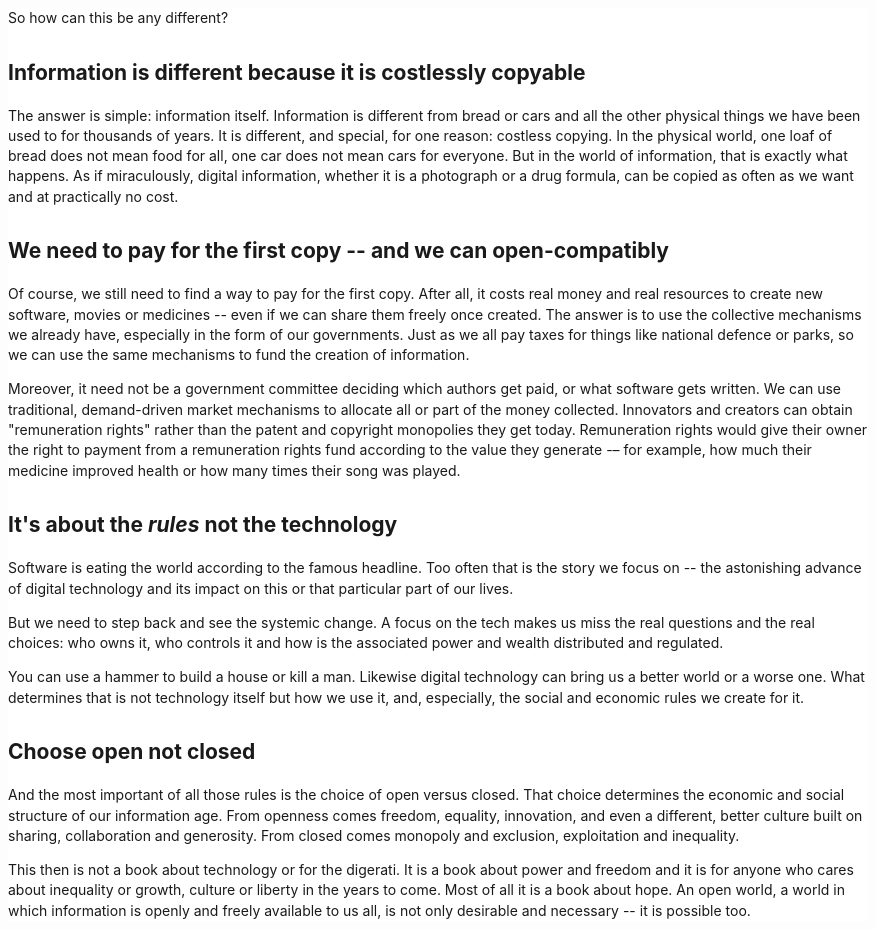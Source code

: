 So how can this be any different?

## Information is different because it is costlessly copyable

The answer is simple: information itself. Information is different from bread or cars and all the other physical things we have been used to for thousands of years. It is different, and special, for one reason: costless copying. In the physical world, one loaf of bread does not mean food for all, one car does not mean cars for everyone. But in the world of information, that is exactly what happens. As if miraculously, digital information, whether it is a photograph or a drug formula, can be copied as often as we want and at practically no cost.

## We need to pay for the first copy -- and we can open-compatibly

Of course, we still need to find a way to pay for the first copy. After all, it costs real money and real resources to create new software, movies or medicines -- even if we can share them freely once created. The answer is to use the collective mechanisms we already have, especially in the form of our governments. Just as we all pay taxes for things like national defence or parks, so we can use the same mechanisms to fund the creation of information.

Moreover, it need not be a government committee deciding which authors get paid, or what software gets written. We can use traditional, demand-driven market mechanisms to allocate all or part of the money collected. Innovators and creators can obtain "remuneration rights" rather than the patent and copyright monopolies they get today. Remuneration rights would give their owner the right to payment from a remuneration rights fund according to the value they generate -– for example, how much their medicine improved health or how many times their song was played.

## It's about the *rules* not the technology

Software is eating the world according to the famous headline. Too often that is the story we focus on -- the astonishing advance of digital technology and its impact on this or that particular part of our lives.

But we need to step back and see the systemic change. A focus on the tech makes us miss the real questions and the real choices: who owns it, who controls it and how is the associated power and wealth distributed and regulated.

You can use a hammer to build a house or kill a man. Likewise digital technology can bring us a better world or a worse one. What determines that is not technology itself but how we use it, and, especially, the social and economic rules we create for it.

## Choose open not closed

And the most important of all those rules is the choice of open versus closed. That choice determines the economic and social structure of our information age. From openness comes freedom, equality, innovation, and even a different, better culture built on sharing, collaboration and generosity. From closed comes monopoly and exclusion, exploitation and inequality.

This then is not a book about technology or for the digerati. It is a book about power and freedom and it is for anyone who cares about inequality or growth, culture or liberty in the years to come. Most of all it is a book about hope. An open world, a world in which information is openly and freely available to us all, is not only desirable and necessary -- it is possible too. 

